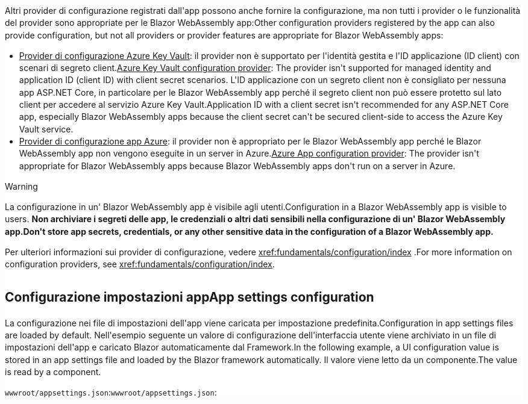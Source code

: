 <span data-ttu-id="98abb-109">Altri provider di configurazione registrati dall'app possono anche fornire la configurazione, ma non tutti i provider o le funzionalità del provider sono appropriate per le Blazor WebAssembly app:</span><span class="sxs-lookup"><span data-stu-id="98abb-109">Other configuration providers registered by the app can also provide configuration, but not all providers or provider features are appropriate for Blazor WebAssembly apps:</span></span>

* <span data-ttu-id="98abb-110">[Provider di configurazione Azure Key Vault](xref:security/key-vault-configuration): il provider non è supportato per l'identità gestita e l'ID applicazione (ID client) con scenari di segreto client.</span><span class="sxs-lookup"><span data-stu-id="98abb-110">[Azure Key Vault configuration provider](xref:security/key-vault-configuration): The provider isn't supported for managed identity and application ID (client ID) with client secret scenarios.</span></span> <span data-ttu-id="98abb-111">L'ID applicazione con un segreto client non è consigliato per nessuna app ASP.NET Core, in particolare per le Blazor WebAssembly app perché il segreto client non può essere protetto sul lato client per accedere al servizio Azure Key Vault.</span><span class="sxs-lookup"><span data-stu-id="98abb-111">Application ID with a client secret isn't recommended for any ASP.NET Core app, especially Blazor WebAssembly apps because the client secret can't be secured client-side to access the Azure Key Vault service.</span></span>
* <span data-ttu-id="98abb-112">[Provider di configurazione app Azure](/azure/azure-app-configuration/quickstart-aspnet-core-app): il provider non è appropriato per le Blazor WebAssembly app perché le Blazor WebAssembly app non vengono eseguite in un server in Azure.</span><span class="sxs-lookup"><span data-stu-id="98abb-112">[Azure App configuration provider](/azure/azure-app-configuration/quickstart-aspnet-core-app): The provider isn't appropriate for Blazor WebAssembly apps because Blazor WebAssembly apps don't run on a server in Azure.</span></span>

> [!WARNING]
> <span data-ttu-id="98abb-113">La configurazione in un' Blazor WebAssembly app è visibile agli utenti.</span><span class="sxs-lookup"><span data-stu-id="98abb-113">Configuration in a Blazor WebAssembly app is visible to users.</span></span> <span data-ttu-id="98abb-114">**Non archiviare i segreti delle app, le credenziali o altri dati sensibili nella configurazione di un' Blazor WebAssembly app.**</span><span class="sxs-lookup"><span data-stu-id="98abb-114">**Don't store app secrets, credentials, or any other sensitive data in the configuration of a Blazor WebAssembly app.**</span></span>

<span data-ttu-id="98abb-115">Per ulteriori informazioni sui provider di configurazione, vedere <xref:fundamentals/configuration/index> .</span><span class="sxs-lookup"><span data-stu-id="98abb-115">For more information on configuration providers, see <xref:fundamentals/configuration/index>.</span></span>

## <a name="app-settings-configuration"></a><span data-ttu-id="98abb-116">Configurazione impostazioni app</span><span class="sxs-lookup"><span data-stu-id="98abb-116">App settings configuration</span></span>

<span data-ttu-id="98abb-117">La configurazione nei file di impostazioni dell'app viene caricata per impostazione predefinita.</span><span class="sxs-lookup"><span data-stu-id="98abb-117">Configuration in app settings files are loaded by default.</span></span> <span data-ttu-id="98abb-118">Nell'esempio seguente un valore di configurazione dell'interfaccia utente viene archiviato in un file di impostazioni dell'app e caricato Blazor automaticamente dal Framework.</span><span class="sxs-lookup"><span data-stu-id="98abb-118">In the following example, a UI configuration value is stored in an app settings file and loaded by the Blazor framework automatically.</span></span> <span data-ttu-id="98abb-119">Il valore viene letto da un componente.</span><span class="sxs-lookup"><span data-stu-id="98abb-119">The value is read by a component.</span></span>

<span data-ttu-id="98abb-120">`wwwroot/appsettings.json`:</span><span class="sxs-lookup"><span data-stu-id="98abb-120">`wwwroot/appsettings.json`:</span></span>
